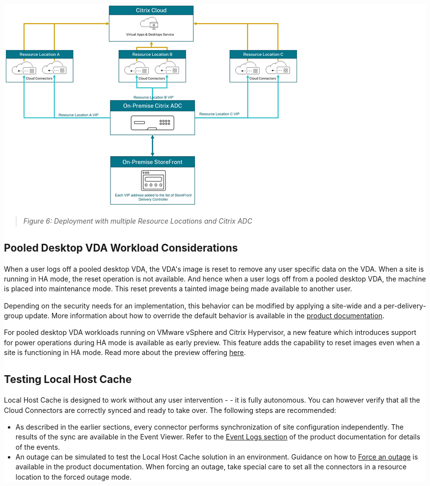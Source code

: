[![Citrix Virtual Apps and Desktops - Normal Operations](/en-us/tech-zone/learn/media/tech-briefs_local-host-cache-ha-cvads_lhc-adc-lowres.png)](/en-us/tech-zone/learn/media/tech-briefs_local-host-cache-ha-cvads_lhc-adc-originalres.png)
> *Figure 6: Deployment with multiple Resource Locations and Citrix ADC*

## Pooled Desktop VDA Workload Considerations

When a user logs off a pooled desktop VDA, the VDA's image is reset to remove any user specific data on the VDA. When a site is running in HA mode, the reset operation is not available. And hence when a user logs off from a pooled desktop VDA, the machine is placed into maintenance mode. This reset prevents a tainted image being made available to another user.

Depending on the security needs for an implementation, this behavior can be modified by applying a site-wide and a per-delivery-group update. More information about how to override the default behavior is available in the [product documentation](/en-us/citrix-virtual-apps-desktops-service/manage-deployment/local-host-cache.html#application-and-desktop-support).

For pooled desktop VDA workloads running on VMware vSphere and Citrix Hypervisor, a new feature which introduces support for power operations during HA mode is available as early preview. This feature adds the capability to reset images even when a site is functioning in HA mode. Read more about the preview offering [here](https://www.citrix.com/blogs/2020/08/31/tech-preview-power-operations-during-local-host-cache-lhc-mode/).

## Testing Local Host Cache

Local Host Cache is designed to work without any user intervention - - it is fully autonomous. You can however verify that all the Cloud Connectors are correctly synced and ready to take over. The following steps are recommended:

-  As described in the earlier sections, every connector performs synchronization of site configuration independently. The results of the sync are available in the Event Viewer. Refer to the [Event Logs section](/en-us/citrix-virtual-apps-desktops-service/manage-deployment/local-host-cache.html#event-logs) of the product documentation for details of the events.
-  An outage can be simulated to test the Local Host Cache solution in an environment. Guidance on how to [Force an outage](/en-us/citrix-virtual-apps-desktops-service/manage-deployment/local-host-cache.html#force-an-outage) is available in the product documentation. When forcing an outage, take special care to set all the connectors in a resource location to the forced outage mode.

